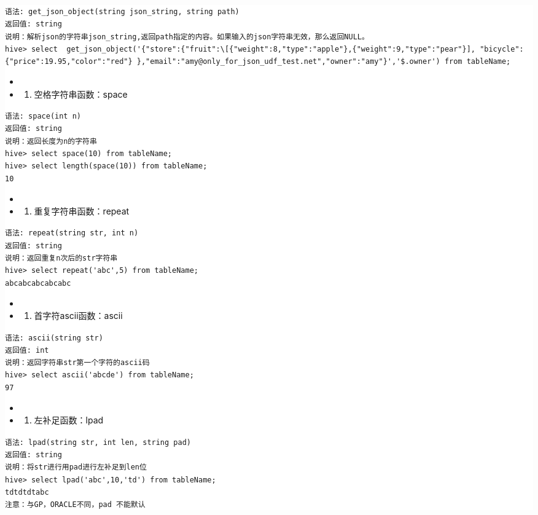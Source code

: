 ```
语法: get_json_object(string json_string, string path)
返回值: string
说明：解析json的字符串json_string,返回path指定的内容。如果输入的json字符串无效，那么返回NULL。
hive> select  get_json_object('{"store":{"fruit":\[{"weight":8,"type":"apple"},{"weight":9,"type":"pear"}], "bicycle":{"price":19.95,"color":"red"} },"email":"amy@only_for_json_udf_test.net","owner":"amy"}','$.owner') from tableName;
```

- 

- 1. 空格字符串函数：space

```
语法: space(int n)
返回值: string
说明：返回长度为n的字符串
hive> select space(10) from tableName;
hive> select length(space(10)) from tableName;
10
```

- 

- 1. 重复字符串函数：repeat

```
语法: repeat(string str, int n)
返回值: string
说明：返回重复n次后的str字符串
hive> select repeat('abc',5) from tableName;
abcabcabcabcabc
```

- 

- 1. 首字符ascii函数：ascii

```
语法: ascii(string str)
返回值: int
说明：返回字符串str第一个字符的ascii码
hive> select ascii('abcde') from tableName;
97
```

- 

- 1. 左补足函数：lpad

```
语法: lpad(string str, int len, string pad)
返回值: string
说明：将str进行用pad进行左补足到len位
hive> select lpad('abc',10,'td') from tableName;
tdtdtdtabc
注意：与GP，ORACLE不同，pad 不能默认
```
